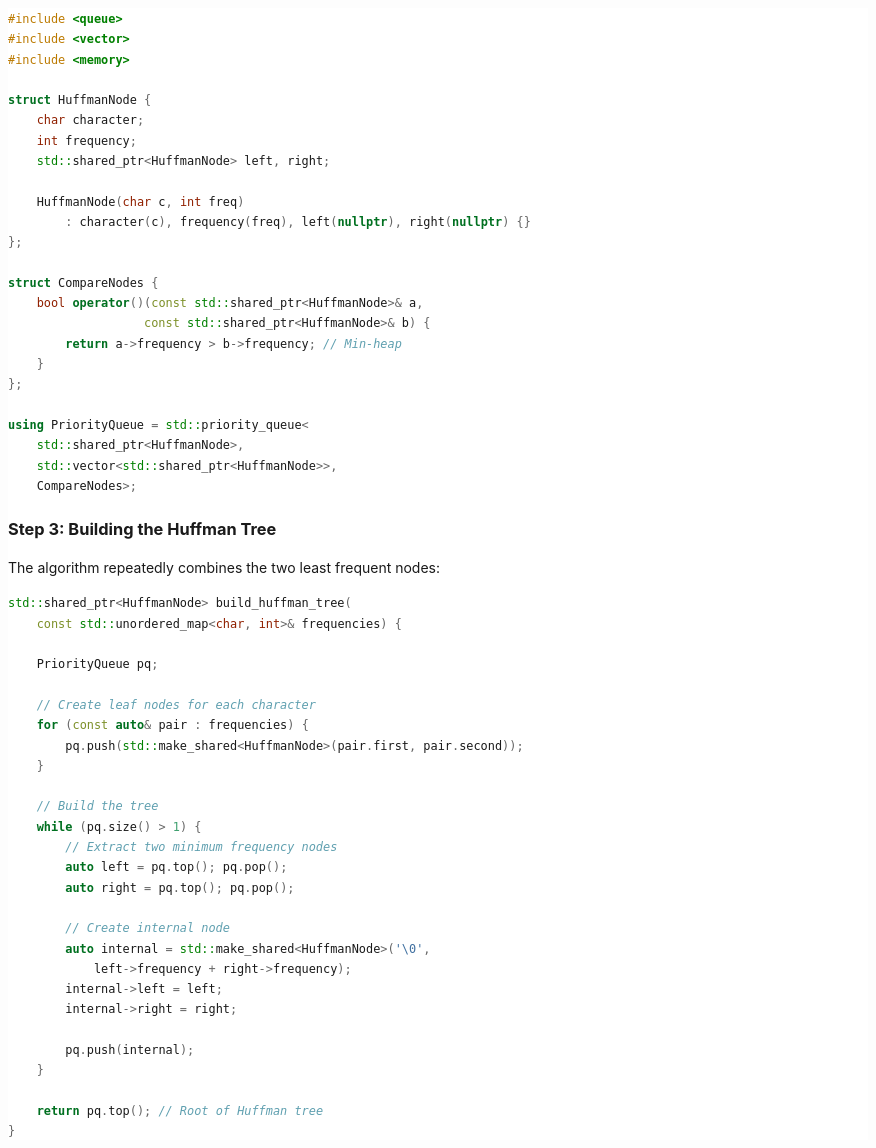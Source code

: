 ```cpp
#include <queue>
#include <vector>
#include <memory>

struct HuffmanNode {
    char character;
    int frequency;
    std::shared_ptr<HuffmanNode> left, right;

    HuffmanNode(char c, int freq)
        : character(c), frequency(freq), left(nullptr), right(nullptr) {}
};

struct CompareNodes {
    bool operator()(const std::shared_ptr<HuffmanNode>& a,
                   const std::shared_ptr<HuffmanNode>& b) {
        return a->frequency > b->frequency; // Min-heap
    }
};

using PriorityQueue = std::priority_queue<
    std::shared_ptr<HuffmanNode>,
    std::vector<std::shared_ptr<HuffmanNode>>,
    CompareNodes>;
```

### Step 3: Building the Huffman Tree

The algorithm repeatedly combines the two least frequent nodes:

```cpp
std::shared_ptr<HuffmanNode> build_huffman_tree(
    const std::unordered_map<char, int>& frequencies) {

    PriorityQueue pq;

    // Create leaf nodes for each character
    for (const auto& pair : frequencies) {
        pq.push(std::make_shared<HuffmanNode>(pair.first, pair.second));
    }

    // Build the tree
    while (pq.size() > 1) {
        // Extract two minimum frequency nodes
        auto left = pq.top(); pq.pop();
        auto right = pq.top(); pq.pop();

        // Create internal node
        auto internal = std::make_shared<HuffmanNode>('\0',
            left->frequency + right->frequency);
        internal->left = left;
        internal->right = right;

        pq.push(internal);
    }

    return pq.top(); // Root of Huffman tree
}
```
